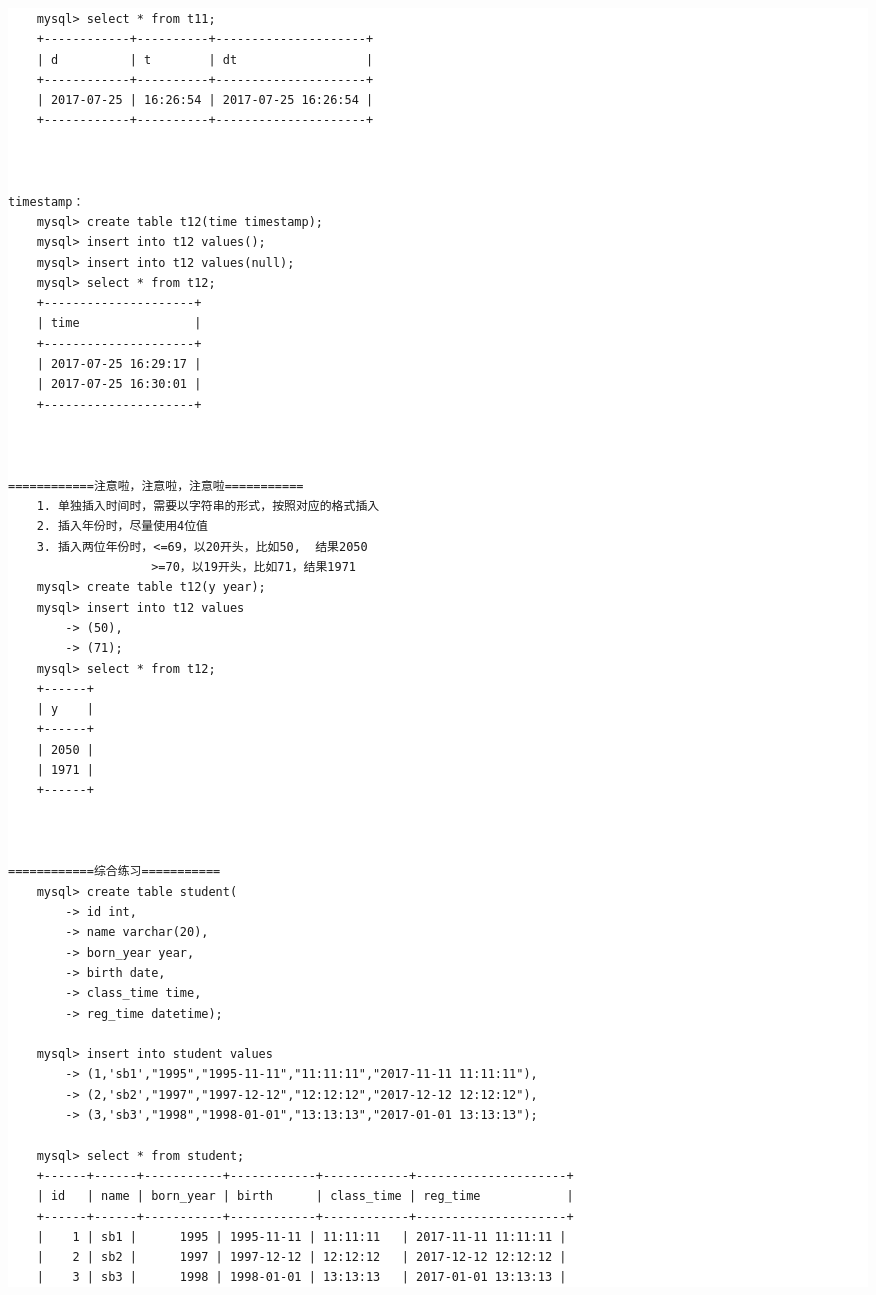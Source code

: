 ```
    mysql> select * from t11;
    +------------+----------+---------------------+
    | d          | t        | dt                  |
    +------------+----------+---------------------+
    | 2017-07-25 | 16:26:54 | 2017-07-25 16:26:54 |
    +------------+----------+---------------------+



timestamp：
    mysql> create table t12(time timestamp);
    mysql> insert into t12 values();
    mysql> insert into t12 values(null);
    mysql> select * from t12;
    +---------------------+
    | time                |
    +---------------------+
    | 2017-07-25 16:29:17 |
    | 2017-07-25 16:30:01 |
    +---------------------+



============注意啦，注意啦，注意啦===========
    1. 单独插入时间时，需要以字符串的形式，按照对应的格式插入
    2. 插入年份时，尽量使用4位值
    3. 插入两位年份时，<=69，以20开头，比如50,  结果2050      
                    >=70，以19开头，比如71，结果1971
    mysql> create table t12(y year);
    mysql> insert into t12 values  
        -> (50),
        -> (71);
    mysql> select * from t12;
    +------+
    | y    |
    +------+
    | 2050 |
    | 1971 |
    +------+



============综合练习===========
    mysql> create table student(
        -> id int,
        -> name varchar(20),
        -> born_year year,
        -> birth date,
        -> class_time time,
        -> reg_time datetime);

    mysql> insert into student values
        -> (1,'sb1',"1995","1995-11-11","11:11:11","2017-11-11 11:11:11"),
        -> (2,'sb2',"1997","1997-12-12","12:12:12","2017-12-12 12:12:12"),
        -> (3,'sb3',"1998","1998-01-01","13:13:13","2017-01-01 13:13:13");  

    mysql> select * from student;
    +------+------+-----------+------------+------------+---------------------+
    | id   | name | born_year | birth      | class_time | reg_time            |
    +------+------+-----------+------------+------------+---------------------+
    |    1 | sb1 |      1995 | 1995-11-11 | 11:11:11   | 2017-11-11 11:11:11 |
    |    2 | sb2 |      1997 | 1997-12-12 | 12:12:12   | 2017-12-12 12:12:12 |
    |    3 | sb3 |      1998 | 1998-01-01 | 13:13:13   | 2017-01-01 13:13:13 |
```